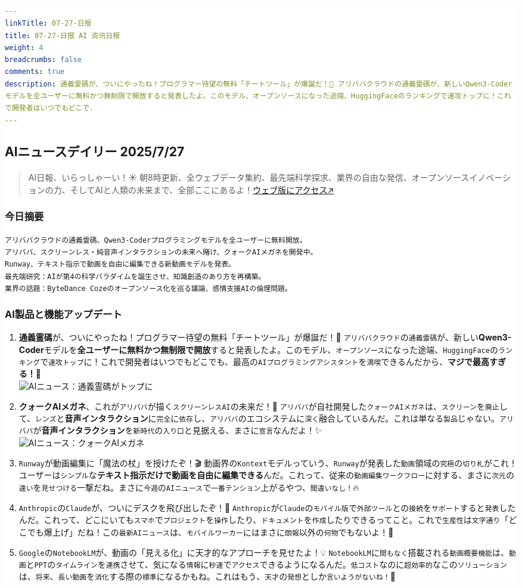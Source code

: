 ```yaml
---
linkTitle: 07-27-日报
title: 07-27-日报 AI 资讯日报
weight: 4
breadcrumbs: false
comments: true
description: 通義霊碼が、ついにやったね！プログラマー待望の無料「チートツール」が爆誕だ！🎉 アリババクラウドの通義霊碼が、新しいQwen3-Coderモデルを全ユーザーに無料かつ無制限で開放すると発表したよ。このモデル、オープンソースになった途端、HuggingFaceのランキングで速攻トップに！これで開発者はいつでもどこで.
---
```

## AIニュースデイリー 2025/7/27

> AI日報、いらっしゃーい！☀️ 朝8時更新、全ウェブデータ集約、最先端科学探求、業界の自由な発信、オープンソースイノベーションの力、そしてAIと人類の未来まで、全部ここにあるよ！[ウェブ版にアクセス↗️](https://ai.hubtoday.app/)

### **今日摘要**

```
アリババクラウドの通義霊碼、Qwen3-Coderプログラミングモデルを全ユーザーに無料開放。
アリババ、スクリーンレス・純音声インタラクションの未来へ賭け、クォークAIメガネを開発中。
Runway、テキスト指示で動画を自由に編集できる新動画モデルを発表。
最先端研究：AIが第4の科学パラダイムを誕生させ、知識創造のあり方を再構築。
業界の話題：ByteDance Cozeのオープンソース化を巡る議論、感情支援AIの倫理問題。
```

### AI製品と機能アップデート

1.  **通義霊碼**が、ついにやったね！プログラマー待望の無料「チートツール」が爆誕だ！🎉 `アリババクラウド`の`通義霊碼`が、新しい**Qwen3-Coder**モデルを**全ユーザーに無料かつ無制限で開放**すると発表したよ。このモデル、`オープンソース`になった途端、`HuggingFace`の`ランキング`で`速攻トップ`に！これで開発者はいつでもどこでも、最高の`AIプログラミングアシスタント`を`満喫`できるんだから、**マジで最高すぎる！**🤩
<br/>![AIニュース：通義霊碼がトップに](https://cdn.jsdmirror.com/gh/justlovemaki/imagehub@main/images/2025/07/news_01k13pz8nfeatrpkfk5sarn4q5.avif)<br/>

2.  **クォークAIメガネ**、これが`アリババ`が描く`スクリーンレスAI`の未来だ！🚀 `アリババ`が自社開発した`クォークAIメガネ`は、`スクリーン`を`廃止`して、`レンズ`と**音声インタラクション**に`完全`に`依存`し、`アリババ`のエコシステムに`深く`融合しているんだ。これは単なる`製品`じゃない。`アリババ`が**音声インタラクション**を`新時代`の`入り口`と見据える、まさに`宣言`なんだよ！✨
<br/>![AIニュース：クォークAIメガネ](https://cdn.jsdmirror.com/gh/justlovemaki/imagehub@main/images/2025/07/news_01k13pzc7yeamveerk9t900yna.avif)<br/>

3.  `Runway`が動画編集に「魔法の杖」を授けたぞ！🎬 動画界の`Kontext`モデルっていう、`Runway`が発表した`動画`領域の`究極`の`切り札`がこれ！ユーザーは`シンプル`な**テキスト指示だけで動画を自由に編集できる**んだ。これって、従来の`動画編集ワークフロー`に対する、まさに`次元`の`違い`を`見せつける`一撃だね。まさに`今週`の`AIニュース`で`一番テンション`上がるやつ、`間違いなし！`🔥
<br/><video src="https://cdn.jsdmirror.com/gh/justlovemaki/imagehub@main/images/2025/07/news_01k13q1enkefgrf527cx16sphe.mp4" controls="controls" width="100%"></video>

4.  `Anthropic`の`Claude`が、ついにデスクを飛び出したぞ！🎉 `Anthropic`が`Claude`の`モバイル版`で`外部ツール`との`接続`を`サポート`すると`発表`したんだ。これって、どこにいても`スマホ`で`プロジェクト`を`操作`したり、`ドキュメント`を`作成`したりできるってこと。これで`生産性`は`文字通り`「どこでも爆上げ」だね！この`最新AIニュース`は、`モバイルワーカー`にはまさに`朗報`以外の`何物`でもないよ！📱

5.  `Google`の`NotebookLM`が、動画の「見える化」に天才的なアプローチを見せたよ！💡 `NotebookLM`に`間もなく`搭載される`動画概要機能`は、`動画`と`PPT`の`タイムライン`を`連携`させて、気になる`情報`に`秒速`で`アクセス`できるようになるんだ。`低コスト`なのに`超効率的`なこの`ソリューション`は、`将来`、`長い動画`を`消化`する際の`標準`になるかもね。これはもう、`天才`の`発想`としか`言いようがないね！`🤩
<br/><video src="https://cdn.jsdmirror.com/gh/justlovemaki/imagehub@main/images/2025/07/news_01k13q263qf7f99n7nhnfsk5zp.mp4" controls="controls" width="100%"></video>
